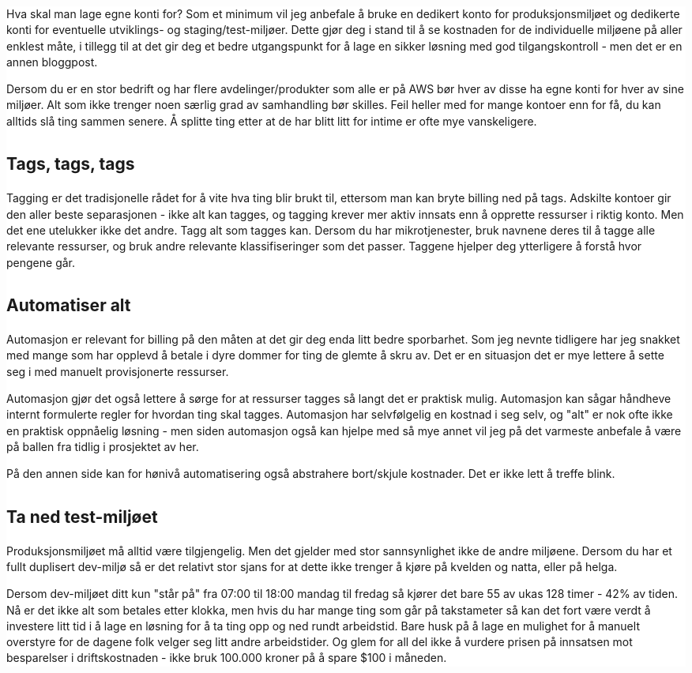 Hva skal man lage egne konti for? Som et minimum vil jeg anbefale å bruke en
dedikert konto for produksjonsmiljøet og dedikerte konti for eventuelle
utviklings- og staging/test-miljøer. Dette gjør deg i stand til å se kostnaden
for de individuelle miljøene på aller enklest måte, i tillegg til at det gir deg
et bedre utgangspunkt for å lage en sikker løsning med god tilgangskontroll -
men det er en annen bloggpost.

Dersom du er en stor bedrift og har flere avdelinger/produkter som alle er på
AWS bør hver av disse ha egne konti for hver av sine miljøer. Alt som ikke
trenger noen særlig grad av samhandling bør skilles. Feil heller med for mange
kontoer enn for få, du kan alltids slå ting sammen senere. Å splitte ting etter
at de har blitt litt for intime er ofte mye vanskeligere.

## Tags, tags, tags

Tagging er det tradisjonelle rådet for å vite hva ting blir brukt til, ettersom
man kan bryte billing ned på tags. Adskilte kontoer gir den aller beste
separasjonen - ikke alt kan tagges, og tagging krever mer aktiv innsats enn å
opprette ressurser i riktig konto. Men det ene utelukker ikke det andre. Tagg
alt som tagges kan. Dersom du har mikrotjenester, bruk navnene deres til å tagge
alle relevante ressurser, og bruk andre relevante klassifiseringer som det
passer. Taggene hjelper deg ytterligere å forstå hvor pengene går.

## Automatiser alt

Automasjon er relevant for billing på den måten at det gir deg enda litt bedre
sporbarhet. Som jeg nevnte tidligere har jeg snakket med mange som har opplevd å
betale i dyre dommer for ting de glemte å skru av. Det er en situasjon det er
mye lettere å sette seg i med manuelt provisjonerte ressurser.

Automasjon gjør det også lettere å sørge for at ressurser tagges så langt det er
praktisk mulig. Automasjon kan sågar håndheve internt formulerte regler for
hvordan ting skal tagges. Automasjon har selvfølgelig en kostnad i seg selv, og
"alt" er nok ofte ikke en praktisk oppnåelig løsning - men siden automasjon også
kan hjelpe med så mye annet vil jeg på det varmeste anbefale å være på ballen
fra tidlig i prosjektet av her.

På den annen side kan for hønivå automatisering også abstrahere bort/skjule
kostnader. Det er ikke lett å treffe blink.

## Ta ned test-miljøet

Produksjonsmiljøet må alltid være tilgjengelig. Men det gjelder med stor
sannsynlighet ikke de andre miljøene. Dersom du har et fullt duplisert dev-miljø
så er det relativt stor sjans for at dette ikke trenger å kjøre på kvelden og
natta, eller på helga.

Dersom dev-miljøet ditt kun "står på" fra 07:00 til 18:00 mandag til fredag så
kjører det bare 55 av ukas 128 timer - 42% av tiden. Nå er det ikke alt som
betales etter klokka, men hvis du har mange ting som går på takstameter så kan
det fort være verdt å investere litt tid i å lage en løsning for å ta ting opp
og ned rundt arbeidstid. Bare husk på å lage en mulighet for å manuelt overstyre
for de dagene folk velger seg litt andre arbeidstider. Og glem for all del ikke
å vurdere prisen på innsatsen mot besparelser i driftskostnaden - ikke bruk
100.000 kroner på å spare $100 i måneden.
